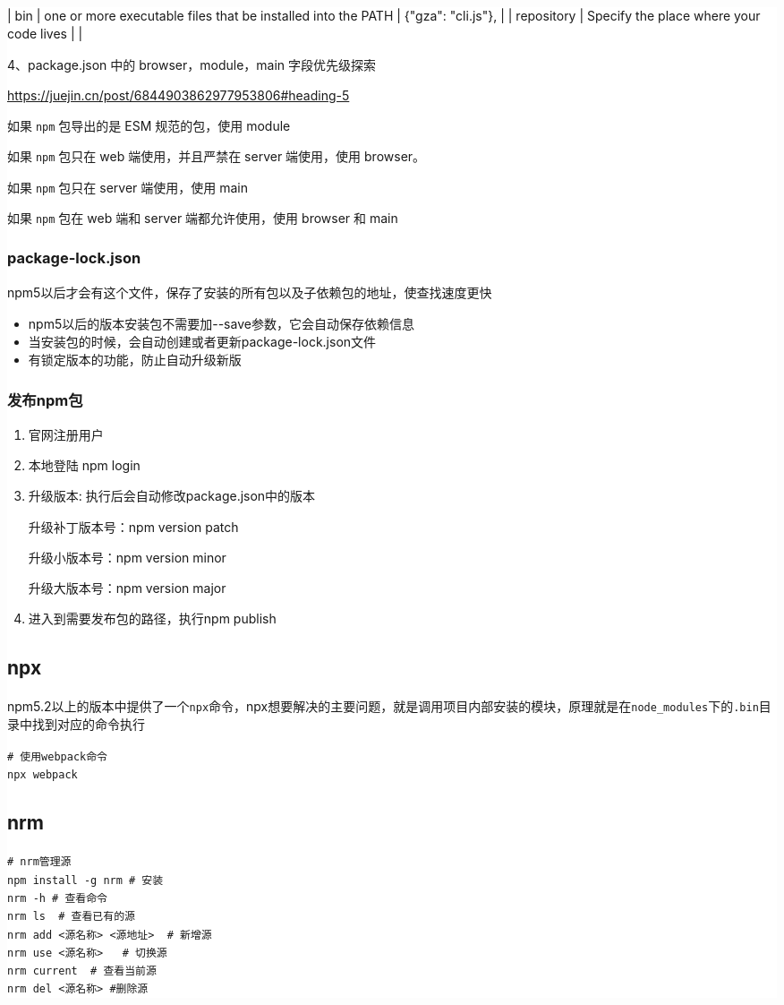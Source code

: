 | bin             | one or more executable files that be installed into the PATH | {"gza": "cli.js"}, |
| repository      | Specify the place where your code lives                      |                    |

4、package.json 中的 browser，module，main 字段优先级探索

https://juejin.cn/post/6844903862977953806#heading-5

如果 `npm` 包导出的是 ESM 规范的包，使用 module

如果 `npm` 包只在 web 端使用，并且严禁在 server 端使用，使用 browser。

如果 `npm` 包只在 server 端使用，使用 main

如果 `npm` 包在 web 端和  server 端都允许使用，使用 browser 和 main

### package-lock.json

npm5以后才会有这个文件，保存了安装的所有包以及子依赖包的地址，使查找速度更快

- npm5以后的版本安装包不需要加--save参数，它会自动保存依赖信息
- 当安装包的时候，会自动创建或者更新package-lock.json文件
- 有锁定版本的功能，防止自动升级新版

### 发布npm包

1. 官网注册用户

2. 本地登陆 npm login

3. 升级版本: 执行后会自动修改package.json中的版本

   升级补丁版本号：npm version patch 

   升级小版本号：npm version minor 

   升级大版本号：npm version major 

4. 进入到需要发布包的路径，执行npm publish


## npx

npm5.2以上的版本中提供了一个`npx`命令，npx想要解决的主要问题，就是调用项目内部安装的模块，原理就是在`node_modules`下的`.bin`目录中找到对应的命令执行

```shell
# 使用webpack命令
npx webpack
```

## nrm

```
# nrm管理源 
npm install -g nrm # 安装 
nrm -h # 查看命令
nrm ls  # 查看已有的源 
nrm add <源名称> <源地址>  # 新增源 
nrm use <源名称>   # 切换源
nrm current  # 查看当前源
nrm del <源名称> #删除源
```

